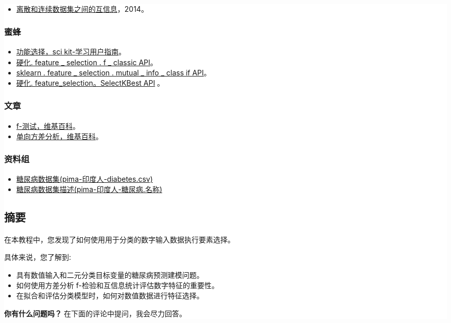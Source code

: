 *   [离散和连续数据集之间的互信息](https://www.ncbi.nlm.nih.gov/pmc/articles/PMC3929353/)，2014。

### 蜜蜂

*   [功能选择，sci kit-学习用户指南](https://scikit-learn.org/stable/modules/feature_selection.html)。
*   [硬化. feature _ selection . f _ classic API](https://scikit-learn.org/stable/modules/generated/sklearn.feature_selection.f_classif.html)。
*   [sklearn . feature _ selection . mutual _ info _ class if API](https://scikit-learn.org/stable/modules/generated/sklearn.feature_selection.mutual_info_classif.html)。
*   [硬化. feature_selection。SelectKBest API](https://scikit-learn.org/stable/modules/generated/sklearn.feature_selection.SelectKBest.html) 。

### 文章

*   [f-测试，维基百科](https://en.wikipedia.org/wiki/F-test)。
*   [单向方差分析，维基百科](https://en.wikipedia.org/wiki/One-way_analysis_of_variance)。

### 资料组

*   [糖尿病数据集(pima-印度人-diabetes.csv)](https://raw.githubusercontent.com/jbrownlee/Datasets/master/pima-indians-diabetes.csv)
*   [糖尿病数据集描述(pima-印度人-糖尿病.名称)](https://raw.githubusercontent.com/jbrownlee/Datasets/master/pima-indians-diabetes.names)

## 摘要

在本教程中，您发现了如何使用用于分类的数字输入数据执行要素选择。

具体来说，您了解到:

*   具有数值输入和二元分类目标变量的糖尿病预测建模问题。
*   如何使用方差分析 f-检验和互信息统计评估数字特征的重要性。
*   在拟合和评估分类模型时，如何对数值数据进行特征选择。

**你有什么问题吗？**
在下面的评论中提问，我会尽力回答。
